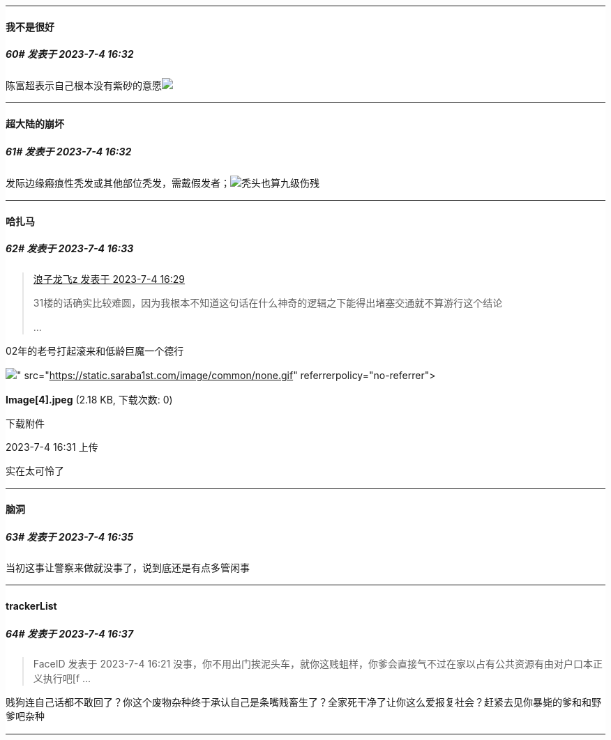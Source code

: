 *****

####  我不是很好  
##### 60#       发表于 2023-7-4 16:32

陈富超表示自己根本没有紫砂的意愿<img src="https://static.saraba1st.com/image/smiley/face2017/049.png" referrerpolicy="no-referrer">


*****

####  超大陆的崩坏  
##### 61#       发表于 2023-7-4 16:32

发际边缘瘢痕性秃发或其他部位秃发，需戴假发者；<img src="https://static.saraba1st.com/image/smiley/face2017/068.png" referrerpolicy="no-referrer">秃头也算九级伤残

*****

####  哈扎马  
##### 62#       发表于 2023-7-4 16:33

<blockquote><a href="httphttps://bbs.saraba1st.com/2b/forum.php?mod=redirect&amp;goto=findpost&amp;pid=61546517&amp;ptid=2142974" target="_blank">浪子龙飞z 发表于 2023-7-4 16:29</a>

31楼的话确实比较难圆，因为我根本不知道这句话在什么神奇的逻辑之下能得出堵塞交通就不算游行这个结论

 ...</blockquote>
02年的老号打起滚来和低龄巨魔一个德行

<img src="https://img.saraba1st.com/forum/202307/04/163159y1fg0dy6pp7dcz7i.jpeg" referrerpolicy="no-referrer">" src="https://static.saraba1st.com/image/common/none.gif" referrerpolicy="no-referrer">

<strong>Image[4].jpeg</strong> (2.18 KB, 下载次数: 0)

下载附件

2023-7-4 16:31 上传

实在太可怜了

*****

####  脑洞  
##### 63#       发表于 2023-7-4 16:35

当初这事让警察来做就没事了，说到底还是有点多管闲事

*****

####  trackerList  
##### 64#       发表于 2023-7-4 16:37

<blockquote>FaceID 发表于 2023-7-4 16:21
没事，你不用出门挨泥头车，就你这贱蛆样，你爹会直接气不过在家以占有公共资源有由对户口本正义执行吧[f ...</blockquote>
贱狗连自己话都不敢回了？你这个废物杂种终于承认自己是条嘴贱畜生了？全家死干净了让你这么爱报复社会？赶紧去见你暴毙的爹和和野爹吧杂种

*****
